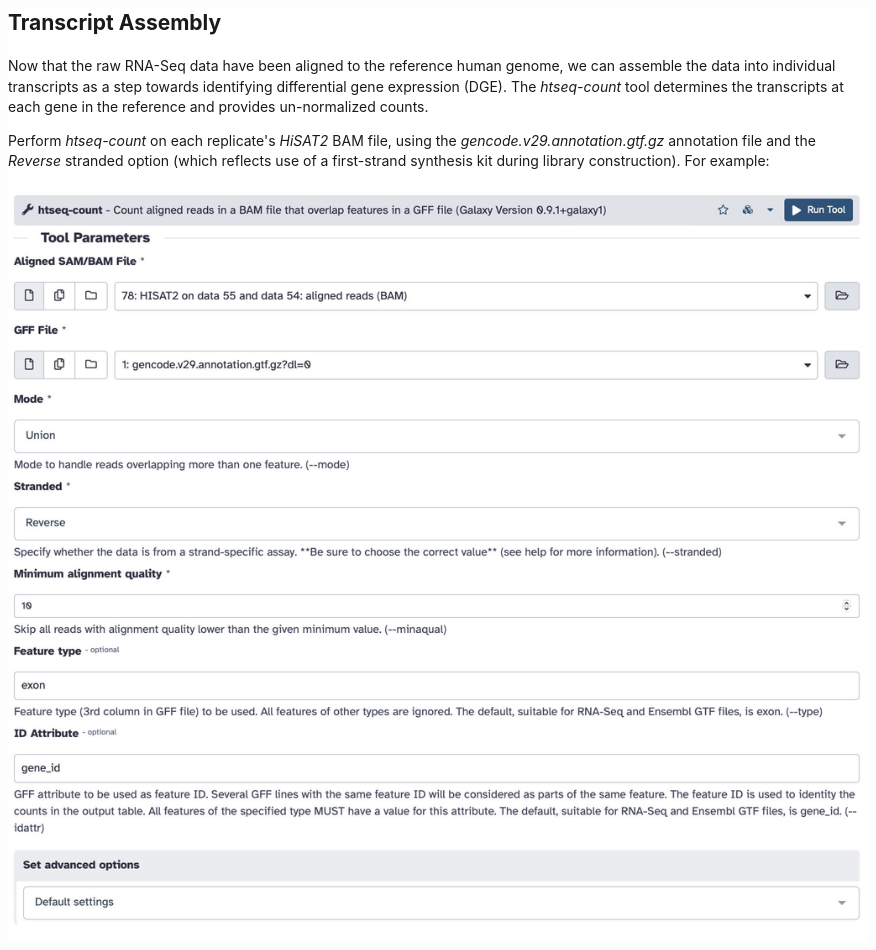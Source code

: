 <a name="transcripts"></a>
## Transcript Assembly

Now that the raw RNA-Seq data have been aligned to the reference human genome, we can assemble the data into individual transcripts as a step towards identifying differential gene expression (DGE). The *htseq-count* tool determines the transcripts at each gene in the reference and provides un-normalized counts.

Perform *htseq-count* on each replicate's *HiSAT2* BAM file, using the *gencode.v29.annotation.gtf.gz* annotation file and the *Reverse* stranded option (which reflects use of a first-strand synthesis kit during library construction). For example:

![htseq-count](./htseq-count.jpg)

